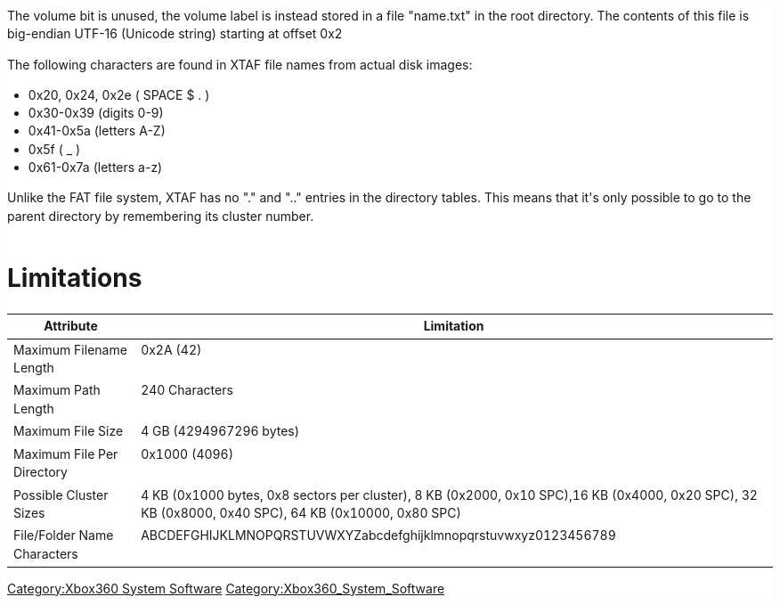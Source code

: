 The volume bit is unused, the volume label is instead stored in a file
"name.txt" in the root directory. The contents of this file is
big-endian UTF-16 (Unicode string) starting at offset 0x2

The following characters are found in XTAF file names from actual disk
images:

  - 0x20, 0x24, 0x2e ( SPACE $ . )
  - 0x30-0x39 (digits 0-9)
  - 0x41-0x5a (letters A-Z)
  - 0x5f ( _ )
  - 0x61-0x7a (letters a-z)

Unlike the FAT file system, XTAF has no "." and ".." entries in the
directory tables. This means that it's only possible to go to the parent
directory by remembering its cluster
number.

# Limitations

| Attribute                   | Limitation                                                                                                                                          |
| --------------------------- | --------------------------------------------------------------------------------------------------------------------------------------------------- |
| Maximum Filename Length     | 0x2A (42)                                                                                                                                           |
| Maximum Path Length         | 240 Characters                                                                                                                                      |
| Maximum File Size           | 4 GB (4294967296 bytes)                                                                                                                             |
| Maximum File Per Directory  | 0x1000 (4096)                                                                                                                                       |
| Possible Cluster Sizes      | 4 KB (0x1000 bytes, 0x8 sectors per cluster), 8 KB (0x2000, 0x10 SPC),16 KB (0x4000, 0x20 SPC), 32 KB (0x8000, 0x40 SPC), 64 KB (0x10000, 0x80 SPC) |
| File/Folder Name Characters | ABCDEFGHIJKLMNOPQRSTUVWXYZabcdefghijklmnopqrstuvwxyz0123456789                                                                                      |

[Category:Xbox360 System
Software](Category:Xbox360_System_Software "wikilink")
[Category:Xbox360_System_Software](Category:Xbox360_System_Software "wikilink")
